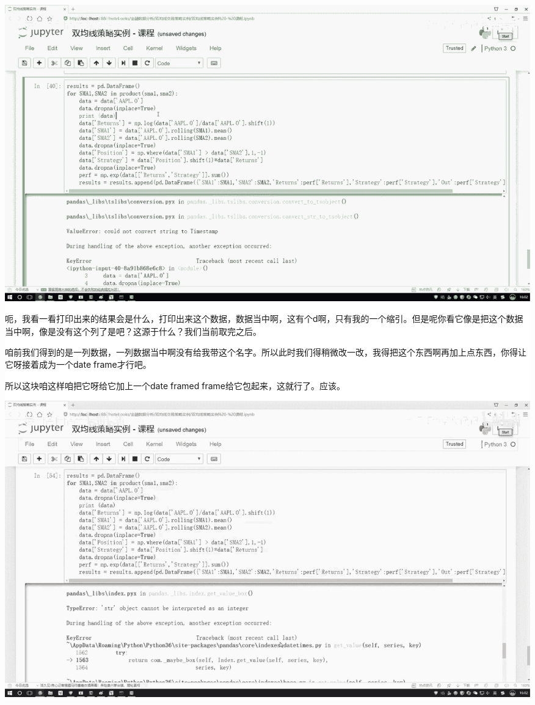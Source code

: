 ![](img/6de2cba4fde2494119824ad077f065c2_56.png)

呃，我看一看打印出来的结果会是什么，打印出来这个数据，数据当中啊，这有个d啊，只有我的一个缩引。但是呢你看它像是把这个数据当中啊，像是没有这个列了是吧？这源于什么？我们当前取完之后。

咱前我们得到的是一列数据，一列数据当中啊没有给我带这个名字。所以此时我们得稍微改一改，我得把这个东西啊再加上点东西，你得让它呀接着成为一个date frame才行吧。

所以这块咱这样咱把它呀给它加上一个date framed frame给它包起来，这就行了。应该。

![](img/6de2cba4fde2494119824ad077f065c2_58.png)
